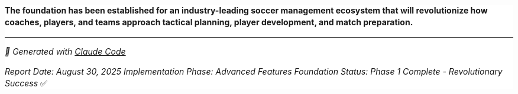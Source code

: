 **The foundation has been established for an industry-leading soccer management ecosystem that will revolutionize how coaches, players, and teams approach tactical planning, player development, and match preparation.**

---

*🤖 Generated with [Claude Code](https://claude.ai/code)*

*Report Date: August 30, 2025*
*Implementation Phase: Advanced Features Foundation*
*Status: Phase 1 Complete - Revolutionary Success* ✅